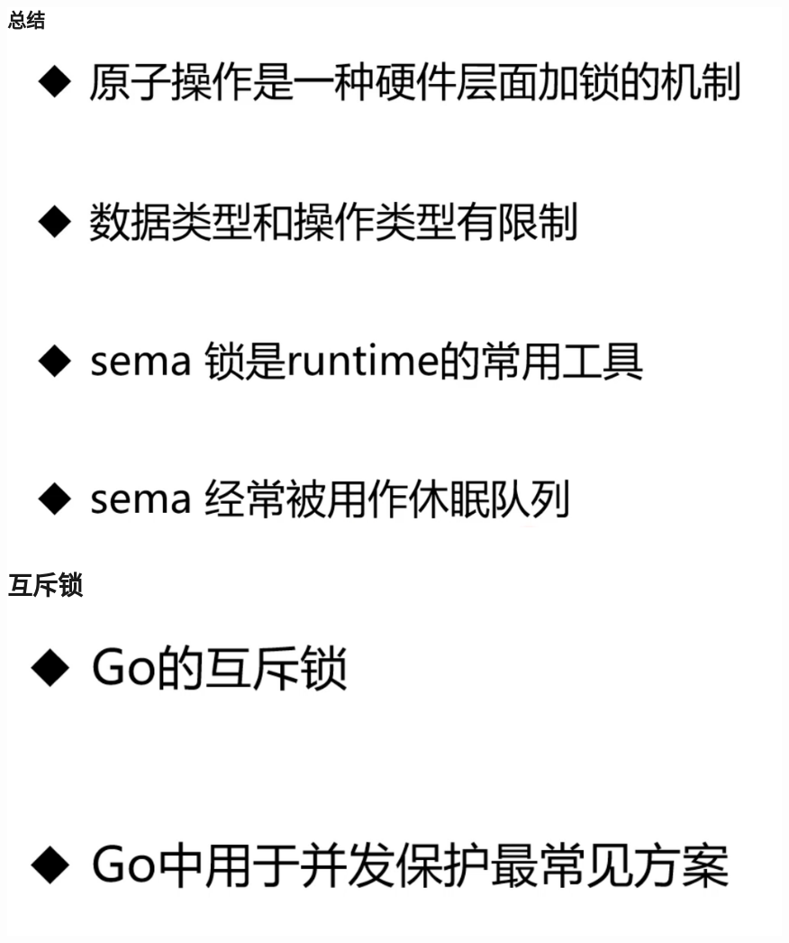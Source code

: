 ## 总结

![](image/Pasted%20image%2020250311171229.png)

# 互斥锁

![](image/Pasted%20image%2020250311171656.png)
